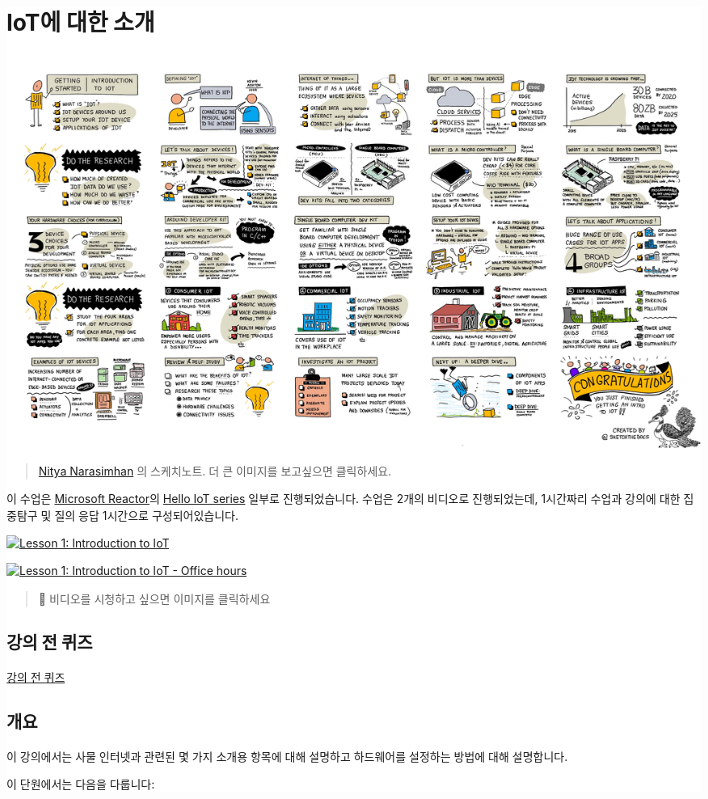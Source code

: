 # IoT에 대한 소개

![이 강의의 개요](../../../../sketchnotes/lesson-1.jpg)

> [Nitya Narasimhan](https://github.com/nitya) 의 스케치노트. 더 큰 이미지를 보고싶으면 클릭하세요.

이 수업은 [Microsoft Reactor](https://developer.microsoft.com/reactor/?WT.mc_id=academic-17441-jabenn)의 [Hello IoT series](https://youtube.com/playlist?list=PLmsFUfdnGr3xRts0TIwyaHyQuHaNQcb6-) 일부로 진행되었습니다. 수업은 2개의 비디오로 진행되었는데, 1시간짜리 수업과 강의에 대한 집중탐구 및 질의 응답 1시간으로 구성되어있습니다. 

[![Lesson 1: Introduction to IoT](https://img.youtube.com/vi/bVFfcYh6UBw/0.jpg)](https://youtu.be/bVFfcYh6UBw)

[![Lesson 1: Introduction to IoT - Office hours](https://img.youtube.com/vi/YI772q5v3yI/0.jpg)](https://youtu.be/YI772q5v3yI)

> 🎥 비디오를 시청하고 싶으면 이미지를 클릭하세요

## 강의 전 퀴즈

[강의 전 퀴즈](https://thankful-pond-0eba8f10f.1.azurestaticapps.net/quiz/1)

## 개요

이 강의에서는 사물 인터넷과 관련된 몇 가지 소개용 항목에 대해 설명하고 하드웨어를 설정하는 방법에 대해 설명합니다.

이 단원에서는 다음을 다룹니다:
